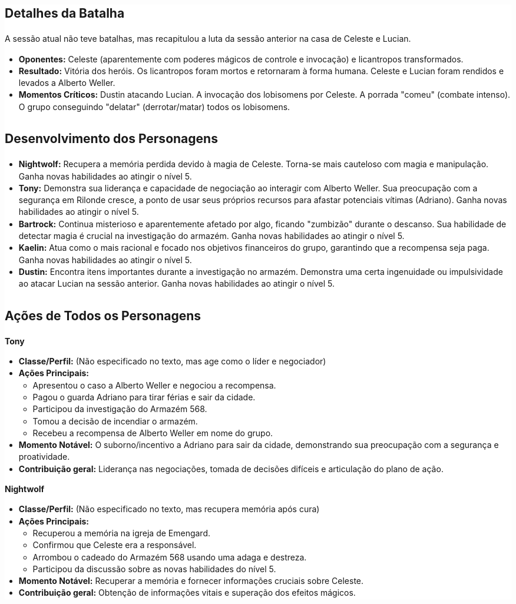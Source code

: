 ## Detalhes da Batalha
A sessão atual não teve batalhas, mas recapitulou a luta da sessão anterior na casa de Celeste e Lucian.

* **Oponentes:** Celeste (aparentemente com poderes mágicos de controle e invocação) e licantropos transformados.
* **Resultado:** Vitória dos heróis. Os licantropos foram mortos e retornaram à forma humana. Celeste e Lucian foram rendidos e levados a Alberto Weller.
* **Momentos Críticos:** Dustin atacando Lucian. A invocação dos lobisomens por Celeste. A porrada "comeu" (combate intenso). O grupo conseguindo "delatar" (derrotar/matar) todos os lobisomens.

## Desenvolvimento dos Personagens
* **Nightwolf:** Recupera a memória perdida devido à magia de Celeste. Torna-se mais cauteloso com magia e manipulação. Ganha novas habilidades ao atingir o nível 5.
* **Tony:** Demonstra sua liderança e capacidade de negociação ao interagir com Alberto Weller. Sua preocupação com a segurança em Rilonde cresce, a ponto de usar seus próprios recursos para afastar potenciais vítimas (Adriano). Ganha novas habilidades ao atingir o nível 5.
* **Bartrock:** Continua misterioso e aparentemente afetado por algo, ficando "zumbizão" durante o descanso. Sua habilidade de detectar magia é crucial na investigação do armazém. Ganha novas habilidades ao atingir o nível 5.
* **Kaelin:** Atua como o mais racional e focado nos objetivos financeiros do grupo, garantindo que a recompensa seja paga. Ganha novas habilidades ao atingir o nível 5.
* **Dustin:** Encontra itens importantes durante a investigação no armazém. Demonstra uma certa ingenuidade ou impulsividade ao atacar Lucian na sessão anterior. Ganha novas habilidades ao atingir o nível 5.

## Ações de Todos os Personagens

**Tony**
* **Classe/Perfil:** (Não especificado no texto, mas age como o líder e negociador)
* **Ações Principais:**
    * Apresentou o caso a Alberto Weller e negociou a recompensa.
    * Pagou o guarda Adriano para tirar férias e sair da cidade.
    * Participou da investigação do Armazém 568.
    * Tomou a decisão de incendiar o armazém.
    * Recebeu a recompensa de Alberto Weller em nome do grupo.
* **Momento Notável:** O suborno/incentivo a Adriano para sair da cidade, demonstrando sua preocupação com a segurança e proatividade.
* **Contribuição geral:** Liderança nas negociações, tomada de decisões difíceis e articulação do plano de ação.

**Nightwolf**
* **Classe/Perfil:** (Não especificado no texto, mas recupera memória após cura)
* **Ações Principais:**
    * Recuperou a memória na igreja de Emengard.
    * Confirmou que Celeste era a responsável.
    * Arrombou o cadeado do Armazém 568 usando uma adaga e destreza.
    * Participou da discussão sobre as novas habilidades do nível 5.
* **Momento Notável:** Recuperar a memória e fornecer informações cruciais sobre Celeste.
* **Contribuição geral:** Obtenção de informações vitais e superação dos efeitos mágicos.
